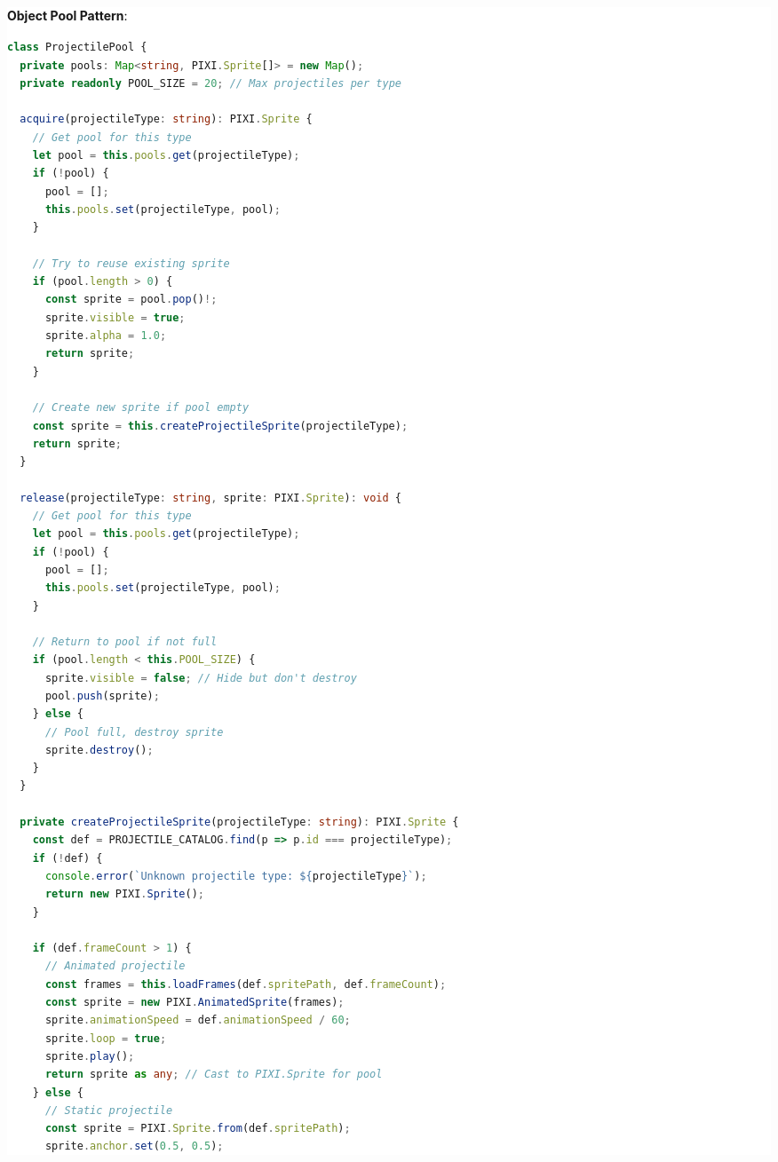 **Object Pool Pattern**:
```typescript
class ProjectilePool {
  private pools: Map<string, PIXI.Sprite[]> = new Map();
  private readonly POOL_SIZE = 20; // Max projectiles per type

  acquire(projectileType: string): PIXI.Sprite {
    // Get pool for this type
    let pool = this.pools.get(projectileType);
    if (!pool) {
      pool = [];
      this.pools.set(projectileType, pool);
    }

    // Try to reuse existing sprite
    if (pool.length > 0) {
      const sprite = pool.pop()!;
      sprite.visible = true;
      sprite.alpha = 1.0;
      return sprite;
    }

    // Create new sprite if pool empty
    const sprite = this.createProjectileSprite(projectileType);
    return sprite;
  }

  release(projectileType: string, sprite: PIXI.Sprite): void {
    // Get pool for this type
    let pool = this.pools.get(projectileType);
    if (!pool) {
      pool = [];
      this.pools.set(projectileType, pool);
    }

    // Return to pool if not full
    if (pool.length < this.POOL_SIZE) {
      sprite.visible = false; // Hide but don't destroy
      pool.push(sprite);
    } else {
      // Pool full, destroy sprite
      sprite.destroy();
    }
  }

  private createProjectileSprite(projectileType: string): PIXI.Sprite {
    const def = PROJECTILE_CATALOG.find(p => p.id === projectileType);
    if (!def) {
      console.error(`Unknown projectile type: ${projectileType}`);
      return new PIXI.Sprite();
    }

    if (def.frameCount > 1) {
      // Animated projectile
      const frames = this.loadFrames(def.spritePath, def.frameCount);
      const sprite = new PIXI.AnimatedSprite(frames);
      sprite.animationSpeed = def.animationSpeed / 60;
      sprite.loop = true;
      sprite.play();
      return sprite as any; // Cast to PIXI.Sprite for pool
    } else {
      // Static projectile
      const sprite = PIXI.Sprite.from(def.spritePath);
      sprite.anchor.set(0.5, 0.5);
```